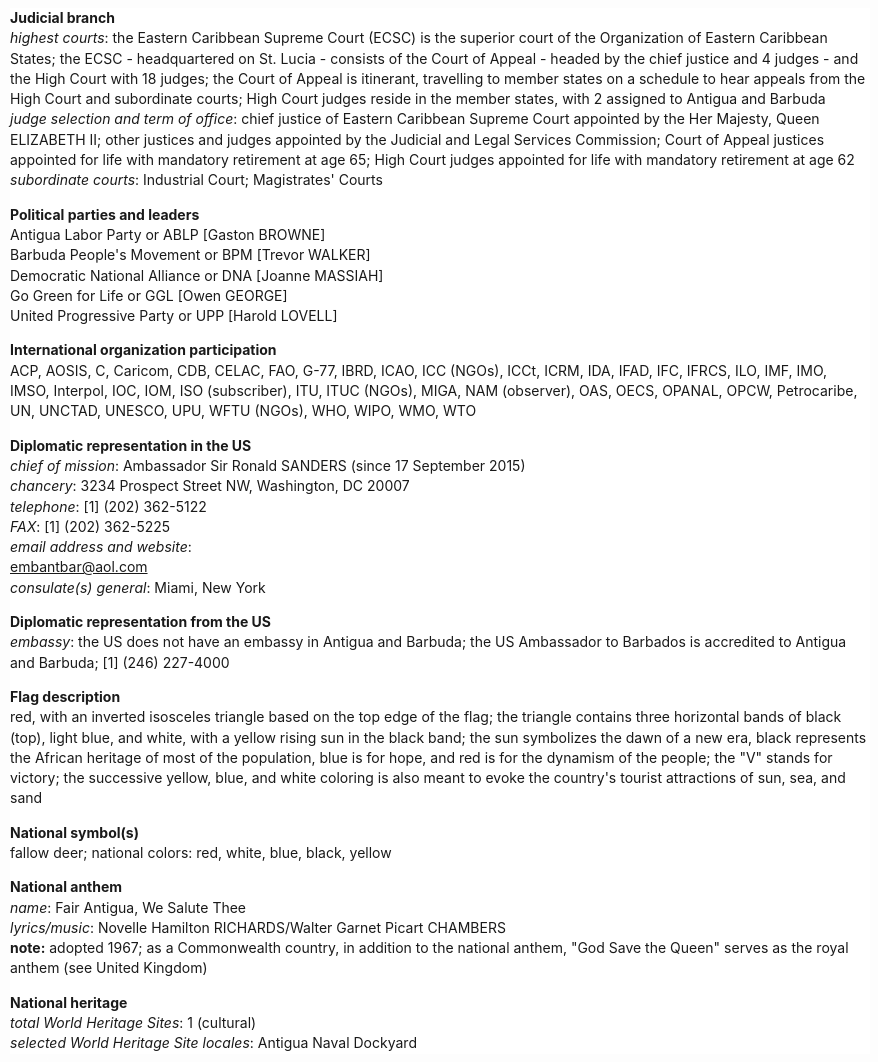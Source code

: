 **Judicial branch**<br>
_highest courts_: the Eastern Caribbean Supreme Court (ECSC) is the superior court of the Organization of Eastern Caribbean States; the ECSC - headquartered on St. Lucia - consists of the Court of Appeal - headed by the chief justice and 4 judges - and the High Court with 18 judges; the Court of Appeal is itinerant, travelling to member states on a schedule to hear appeals from the High Court and subordinate courts; High Court judges reside in the member states, with 2 assigned to Antigua and Barbuda<br>
_judge selection and term of office_: chief justice of Eastern Caribbean Supreme Court appointed by the Her Majesty, Queen ELIZABETH II; other justices and judges appointed by the Judicial and Legal Services Commission; Court of Appeal justices appointed for life with mandatory retirement at age 65; High Court judges appointed for life with mandatory retirement at age 62<br>
_subordinate courts_: Industrial Court; Magistrates' Courts<br>

**Political parties and leaders**<br>
Antigua Labor Party or ABLP [Gaston BROWNE]<br>Barbuda People's Movement or BPM [Trevor WALKER]<br>Democratic National Alliance or DNA [Joanne MASSIAH]<br>Go Green for Life or GGL [Owen GEORGE]<br>United Progressive Party or UPP [Harold LOVELL]<br>

**International organization participation**<br>
ACP, AOSIS, C, Caricom, CDB, CELAC, FAO, G-77, IBRD, ICAO, ICC (NGOs), ICCt, ICRM, IDA, IFAD, IFC, IFRCS, ILO, IMF, IMO, IMSO, Interpol, IOC, IOM, ISO (subscriber), ITU, ITUC (NGOs), MIGA, NAM (observer), OAS, OECS, OPANAL, OPCW, Petrocaribe, UN, UNCTAD, UNESCO, UPU, WFTU (NGOs), WHO, WIPO, WMO, WTO<br>

**Diplomatic representation in the US**<br>
_chief of mission_: Ambassador Sir Ronald SANDERS (since 17 September 2015)<br>
_chancery_: 3234 Prospect Street NW, Washington, DC 20007<br>
_telephone_: [1] (202) 362-5122<br>
_FAX_: [1] (202) 362-5225<br>
_email address and website_: <br>embantbar@aol.com<br>
_consulate(s) general_: Miami, New York<br>

**Diplomatic representation from the US**<br>
_embassy_: the US does not have an embassy in Antigua and Barbuda; the US Ambassador to Barbados is accredited to Antigua and Barbuda; [1] (246) 227-4000<br>

**Flag description**<br>
red, with an inverted isosceles triangle based on the top edge of the flag; the triangle contains three horizontal bands of black (top), light blue, and white, with a yellow rising sun in the black band; the sun symbolizes the dawn of a new era, black represents the African heritage of most of the population, blue is for hope, and red is for the dynamism of the people; the "V" stands for victory; the successive yellow, blue, and white coloring is also meant to evoke the country's tourist attractions of sun, sea, and sand<br>

**National symbol(s)**<br>
fallow deer; national colors: red, white, blue, black, yellow<br>

**National anthem**<br>
_name_: Fair Antigua, We Salute Thee<br>
_lyrics/music_: Novelle Hamilton RICHARDS/Walter Garnet Picart CHAMBERS<br>
<strong>note:</strong> adopted 1967; as a Commonwealth country, in addition to the national anthem, "God Save the Queen" serves as the royal anthem (see United Kingdom)<br>

**National heritage**<br>
_total World Heritage Sites_: 1 (cultural)<br>
_selected World Heritage Site locales_: Antigua Naval Dockyard&nbsp;<br>

